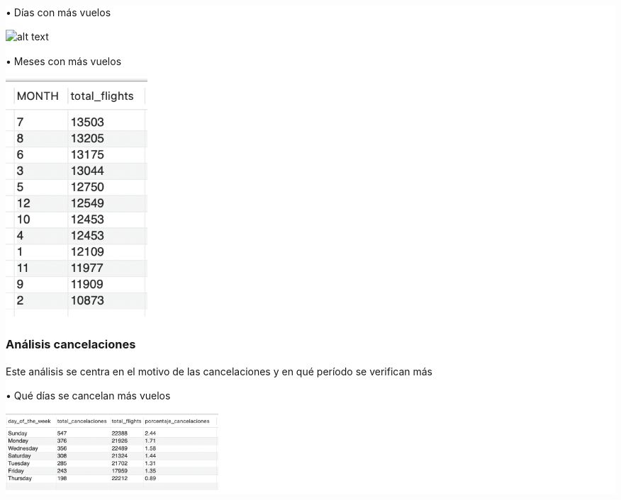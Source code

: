 •	Días con más vuelos 

 <img src="Images/Vuelos por día de la semana.png" alt="alt text" width="200"/>

 •	Meses con más vuelos

   <img src="Images/vuelos meses.png" alt="alt text" width="200"/>


### Análisis cancelaciones
Este análisis se centra en el motivo de las cancelaciones y en qué período se verifican más 

•	Qué días se cancelan más vuelos

 <img src="Images/cancelaciones por dia.png" alt="alt text" width="300"/>
